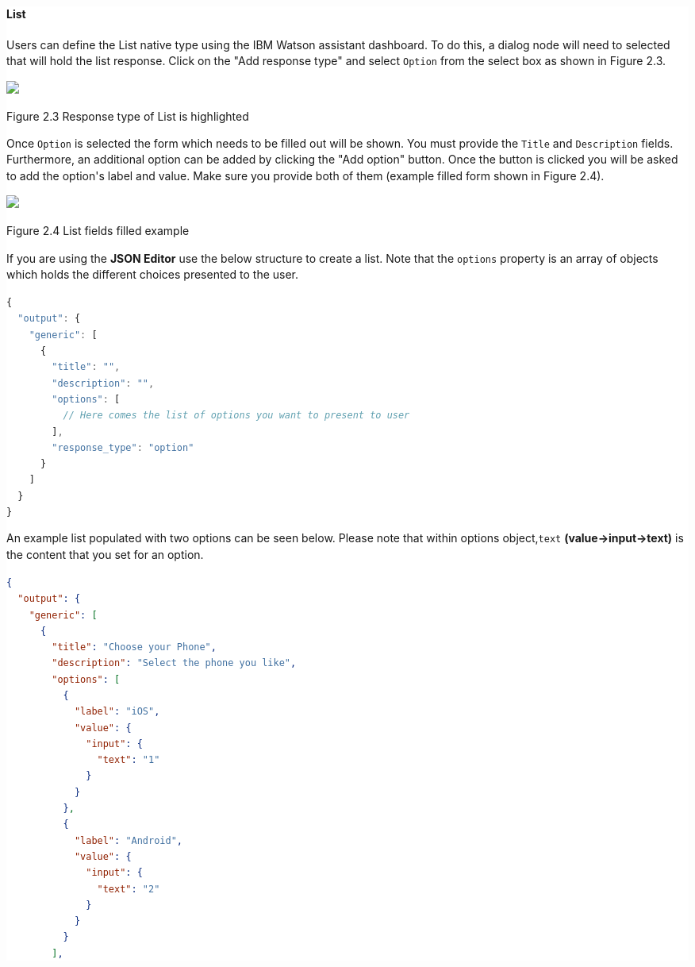 #### List

Users can define the List native type using the IBM Watson assistant dashboard. To do this, a dialog node will need to selected that will hold the list response. Click on the "Add response type" and select `Option` from the select box as shown in Figure 2.3.

<img class="fancyimage" style="width:850px" src="img/watsonassistant/Option-Select-Response.png">

Figure 2.3 Response type of List is highlighted

Once `Option` is selected the form which needs to be filled out will be shown. You must provide the `Title` and `Description` fields. Furthermore, an additional option can be added by clicking the "Add option" button. Once the button is clicked you will be asked to add the option's label and value. Make sure you provide both of them (example filled form shown in Figure 2.4).

<img class="fancyimage" style="width:850px" src="img/watsonassistant/Option-Fields-Response.png">

Figure 2.4 List fields filled example

If you are using the **JSON Editor** use the below structure to create a list. Note that the `options` property is an array of objects which holds the different choices presented to the user.

```javascript
{
  "output": {
    "generic": [
      {
        "title": "",
        "description": "",
        "options": [
          // Here comes the list of options you want to present to user
        ],
        "response_type": "option"
      }
    ]
  }
}
```

An example list populated with two options can be seen below. Please note that within options object,`text` **(value->input->text)** is the content that you set for an option.

```json
{
  "output": {
    "generic": [
      {
        "title": "Choose your Phone",
        "description": "Select the phone you like",
        "options": [
          {
            "label": "iOS",
            "value": {
              "input": {
                "text": "1"
              }
            }
          },
          {
            "label": "Android",
            "value": {
              "input": {
                "text": "2"
              }
            }
          }
        ],
```